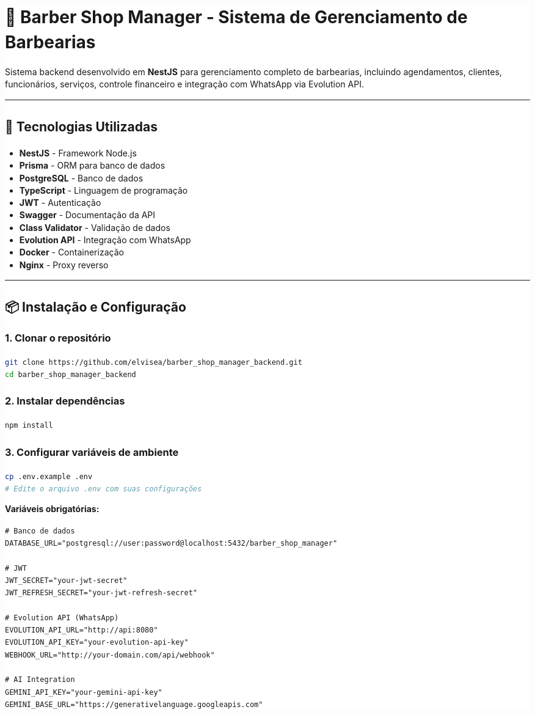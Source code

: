 # 💈 Barber Shop Manager - Sistema de Gerenciamento de Barbearias

Sistema backend desenvolvido em **NestJS** para gerenciamento completo de barbearias, incluindo agendamentos, clientes, funcionários, serviços, controle financeiro e integração com WhatsApp via Evolution API.

---

## 🚀 Tecnologias Utilizadas

- **NestJS** - Framework Node.js
- **Prisma** - ORM para banco de dados
- **PostgreSQL** - Banco de dados
- **TypeScript** - Linguagem de programação
- **JWT** - Autenticação
- **Swagger** - Documentação da API
- **Class Validator** - Validação de dados
- **Evolution API** - Integração com WhatsApp
- **Docker** - Containerização
- **Nginx** - Proxy reverso

---

## 📦 Instalação e Configuração

### 1. Clonar o repositório
```bash
git clone https://github.com/elvisea/barber_shop_manager_backend.git
cd barber_shop_manager_backend
```

### 2. Instalar dependências
```bash
npm install
```

### 3. Configurar variáveis de ambiente
```bash
cp .env.example .env
# Edite o arquivo .env com suas configurações
```

**Variáveis obrigatórias:**
```env
# Banco de dados
DATABASE_URL="postgresql://user:password@localhost:5432/barber_shop_manager"

# JWT
JWT_SECRET="your-jwt-secret"
JWT_REFRESH_SECRET="your-jwt-refresh-secret"

# Evolution API (WhatsApp)
EVOLUTION_API_URL="http://api:8080"
EVOLUTION_API_KEY="your-evolution-api-key"
WEBHOOK_URL="http://your-domain.com/api/webhook"

# AI Integration
GEMINI_API_KEY="your-gemini-api-key"
GEMINI_BASE_URL="https://generativelanguage.googleapis.com"
```
